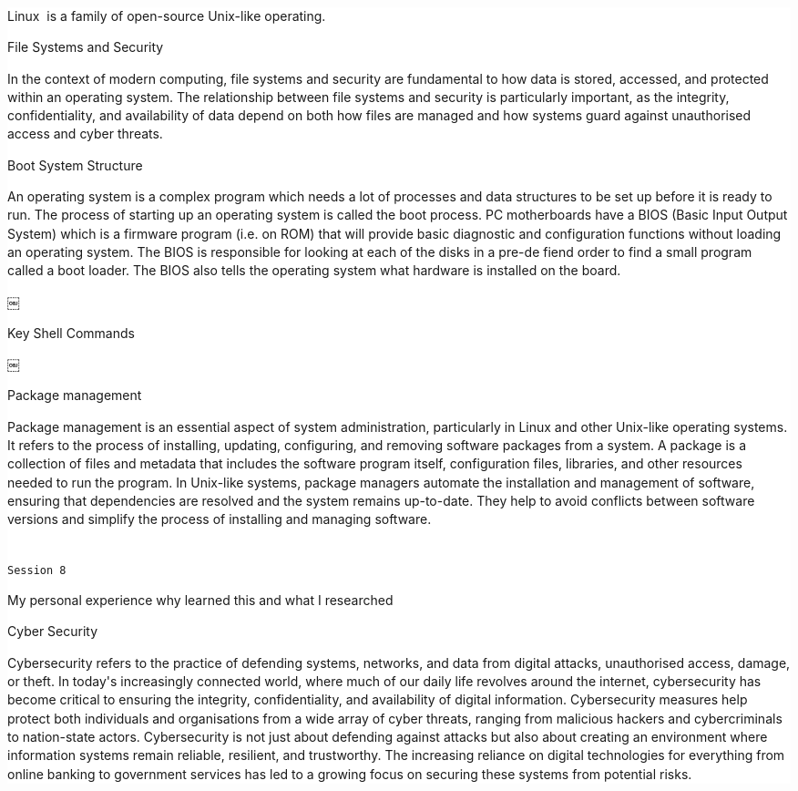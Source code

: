 
Linux  is a family of open-source Unix-like operating.





File Systems and Security


In the context of modern computing, file systems and security are fundamental to how data is stored, accessed, and protected within an operating system. The relationship between file systems and security is particularly important, as the integrity, confidentiality, and availability of data depend on both how files are managed and how systems guard against unauthorised access and cyber threats.



Boot System Structure

An operating system is a complex program which needs a lot of processes and data structures to be set up before it is ready to run. The process of starting up an operating system is called the boot process.
PC motherboards have a BIOS (Basic Input Output System) which is a firmware program (i.e. on ROM) that will provide basic diagnostic and configuration functions without loading an operating system. The BIOS is responsible for looking at each of the disks in a pre-de fiend order to find a small program called a boot loader. The BIOS also tells the operating system what hardware is installed on the board.




￼



Key Shell Commands




￼


Package management 

Package management is an essential aspect of system administration, particularly in Linux and other Unix-like operating systems. It refers to the process of installing, updating, configuring, and removing software packages from a system. A package is a collection of files and metadata that includes the software program itself, configuration files, libraries, and other resources needed to run the program.
In Unix-like systems, package managers automate the installation and management of software, ensuring that dependencies are resolved and the system remains up-to-date. They help to avoid conflicts between software versions and simplify the process of installing and managing software.





                                                                                                                                                                                                                                                                                                       Session 8 


My personal  experience why learned this and what I researched 


Cyber Security

Cybersecurity refers to the practice of defending systems, networks, and data from digital attacks, unauthorised access, damage, or theft. In today's increasingly connected world, where much of our daily life revolves around the internet, cybersecurity has become critical to ensuring the integrity, confidentiality, and availability of digital information. Cybersecurity measures help protect both individuals and organisations from a wide array of cyber threats, ranging from malicious hackers and cybercriminals to nation-state actors.
Cybersecurity is not just about defending against attacks but also about creating an environment where information systems remain reliable, resilient, and trustworthy. The increasing reliance on digital technologies for everything from online banking to government services has led to a growing focus on securing these systems from potential risks.
